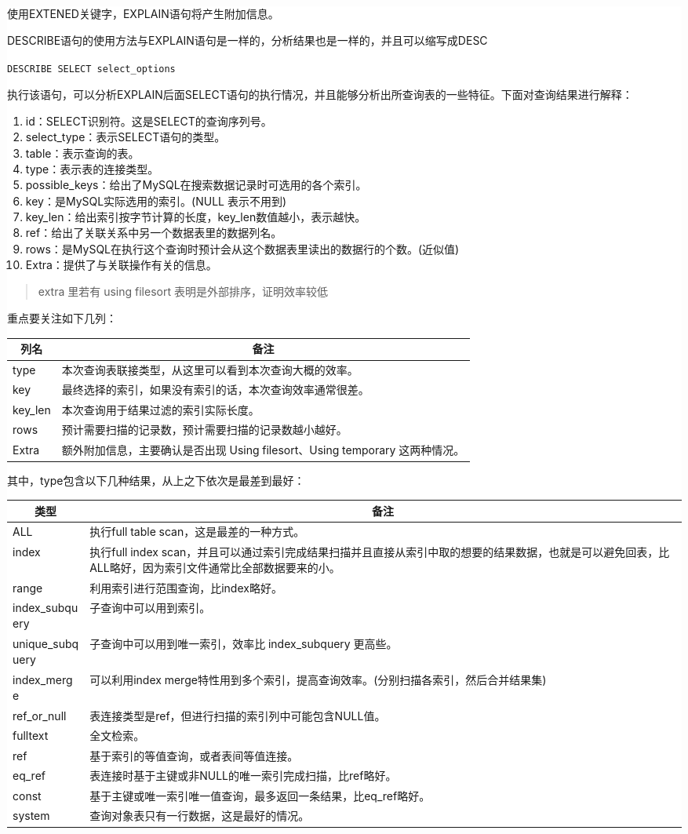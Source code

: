 使用EXTENED关键字，EXPLAIN语句将产生附加信息。

DESCRIBE语句的使用方法与EXPLAIN语句是一样的，分析结果也是一样的，并且可以缩写成DESC

```mysql
DESCRIBE SELECT select_options
```

执行该语句，可以分析EXPLAIN后面SELECT语句的执行情况，并且能够分析出所查询表的一些特征。下面对查询结果进行解释：

1. id：SELECT识别符。这是SELECT的查询序列号。
2. select_type：表示SELECT语句的类型。
3. table：表示查询的表。
4. type：表示表的连接类型。
5. possible_keys：给出了MySQL在搜索数据记录时可选用的各个索引。
6. key：是MySQL实际选用的索引。(NULL 表示不用到)
7. key_len：给出索引按字节计算的长度，key_len数值越小，表示越快。
8. ref：给出了关联关系中另一个数据表里的数据列名。
9. rows：是MySQL在执行这个查询时预计会从这个数据表里读出的数据行的个数。(近似值)
10. Extra：提供了与关联操作有关的信息。

> extra 里若有 using filesort 表明是外部排序，证明效率较低

重点要关注如下几列：

| 列名    | 备注                                                         |
| ------- | ------------------------------------------------------------ |
| type    | 本次查询表联接类型，从这里可以看到本次查询大概的效率。       |
| key     | 最终选择的索引，如果没有索引的话，本次查询效率通常很差。     |
| key_len | 本次查询用于结果过滤的索引实际长度。                         |
| rows    | 预计需要扫描的记录数，预计需要扫描的记录数越小越好。         |
| Extra   | 额外附加信息，主要确认是否出现 Using filesort、Using temporary 这两种情况。 |

其中，type包含以下几种结果，从上之下依次是最差到最好：

| 类型            | 备注                                                         |
| --------------- | ------------------------------------------------------------ |
| ALL             | 执行full table scan，这是最差的一种方式。                    |
| index           | 执行full index scan，并且可以通过索引完成结果扫描并且直接从索引中取的想要的结果数据，也就是可以避免回表，比ALL略好，因为索引文件通常比全部数据要来的小。 |
| range           | 利用索引进行范围查询，比index略好。                          |
| index_subquery  | 子查询中可以用到索引。                                       |
| unique_subquery | 子查询中可以用到唯一索引，效率比 index_subquery 更高些。     |
| index_merge     | 可以利用index merge特性用到多个索引，提高查询效率。(分别扫描各索引，然后合并结果集) |
| ref_or_null     | 表连接类型是ref，但进行扫描的索引列中可能包含NULL值。        |
| fulltext        | 全文检索。                                                   |
| ref             | 基于索引的等值查询，或者表间等值连接。                       |
| eq_ref          | 表连接时基于主键或非NULL的唯一索引完成扫描，比ref略好。      |
| const           | 基于主键或唯一索引唯一值查询，最多返回一条结果，比eq_ref略好。 |
| system          | 查询对象表只有一行数据，这是最好的情况。                     |
